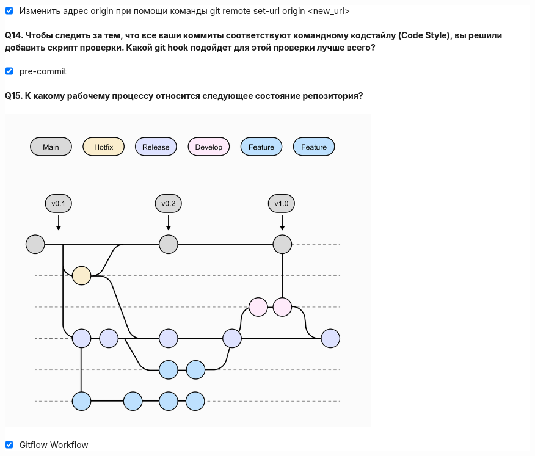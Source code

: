 - [x] Изменить адрес origin при помощи команды git remote set-url origin <new_url>

#### Q14. Чтобы следить за тем, что все ваши коммиты соответствуют командному кодстайлу (Code Style), вы решили добавить скрипт проверки. Какой git hook подойдет для этой проверки лучше всего?

- [x] pre-commit

#### Q15. К какому рабочему процессу относится следующее состояние репозитория?

<img width="600" alt="8a0d2821-ffb4-4faf-ba48-f754d67793c1" src="assets/advanced-q15.png">

- [x] Gitflow Workflow

